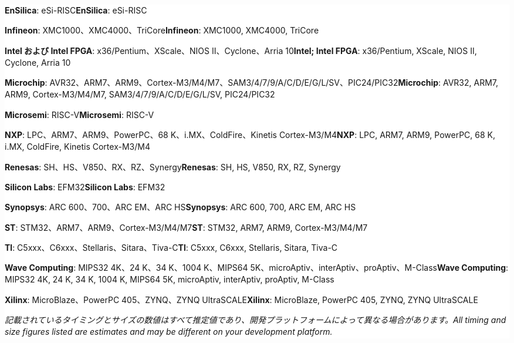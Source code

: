 <span data-ttu-id="92317-280">**EnSilica**: eSi-RISC</span><span class="sxs-lookup"><span data-stu-id="92317-280">**EnSilica**: eSi-RISC</span></span>

<span data-ttu-id="92317-281">**Infineon**: XMC1000、XMC4000、TriCore</span><span class="sxs-lookup"><span data-stu-id="92317-281">**Infineon**: XMC1000, XMC4000, TriCore</span></span>

<span data-ttu-id="92317-282">**Intel および Intel FPGA**: x36/Pentium、XScale、NIOS II、Cyclone、Arria 10</span><span class="sxs-lookup"><span data-stu-id="92317-282">**Intel; Intel FPGA**: x36/Pentium, XScale, NIOS II, Cyclone, Arria 10</span></span>

<span data-ttu-id="92317-283">**Microchip**: AVR32、ARM7、ARM9、Cortex-M3/M4/M7、SAM3/4/7/9/A/C/D/E/G/L/SV、PIC24/PIC32</span><span class="sxs-lookup"><span data-stu-id="92317-283">**Microchip**: AVR32, ARM7, ARM9, Cortex-M3/M4/M7, SAM3/4/7/9/A/C/D/E/G/L/SV, PIC24/PIC32</span></span>

<span data-ttu-id="92317-284">**Microsemi**: RISC-V</span><span class="sxs-lookup"><span data-stu-id="92317-284">**Microsemi**: RISC-V</span></span>

<span data-ttu-id="92317-285">**NXP**: LPC、ARM7、ARM9、PowerPC、68 K、i.MX、ColdFire、Kinetis Cortex-M3/M4</span><span class="sxs-lookup"><span data-stu-id="92317-285">**NXP**: LPC, ARM7, ARM9, PowerPC, 68 K, i.MX, ColdFire, Kinetis Cortex-M3/M4</span></span>

<span data-ttu-id="92317-286">**Renesas**: SH、HS、V850、RX、RZ、Synergy</span><span class="sxs-lookup"><span data-stu-id="92317-286">**Renesas**: SH, HS, V850, RX, RZ, Synergy</span></span>

<span data-ttu-id="92317-287">**Silicon Labs**: EFM32</span><span class="sxs-lookup"><span data-stu-id="92317-287">**Silicon Labs**: EFM32</span></span>

<span data-ttu-id="92317-288">**Synopsys**: ARC 600、700、ARC EM、ARC HS</span><span class="sxs-lookup"><span data-stu-id="92317-288">**Synopsys**: ARC 600, 700, ARC EM, ARC HS</span></span>

<span data-ttu-id="92317-289">**ST**: STM32、ARM7、ARM9、Cortex-M3/M4/M7</span><span class="sxs-lookup"><span data-stu-id="92317-289">**ST**: STM32, ARM7, ARM9, Cortex-M3/M4/M7</span></span>

<span data-ttu-id="92317-290">**Tl**: C5xxx、C6xxx、Stellaris、Sitara、Tiva-C</span><span class="sxs-lookup"><span data-stu-id="92317-290">**Tl**: C5xxx, C6xxx, Stellaris, Sitara, Tiva-C</span></span>

<span data-ttu-id="92317-291">**Wave Computing**: MIPS32 4K、24 K、34 K、1004 K、MIPS64 5K、microAptiv、interAptiv、proAptiv、M-Class</span><span class="sxs-lookup"><span data-stu-id="92317-291">**Wave Computing**: MIPS32 4K, 24 K, 34 K, 1004 K, MIPS64 5K, microAptiv, interAptiv, proAptiv, M-Class</span></span>

<span data-ttu-id="92317-292">**Xilinx**: MicroBlaze、PowerPC 405、ZYNQ、ZYNQ UltraSCALE</span><span class="sxs-lookup"><span data-stu-id="92317-292">**Xilinx**: MicroBlaze, PowerPC 405, ZYNQ, ZYNQ UltraSCALE</span></span>

<span data-ttu-id="92317-293">*記載されているタイミングとサイズの数値はすべて推定値であり、開発プラットフォームによって異なる場合があります。*</span><span class="sxs-lookup"><span data-stu-id="92317-293">*All timing and size figures listed are estimates and may be different on your development platform.*</span></span>
